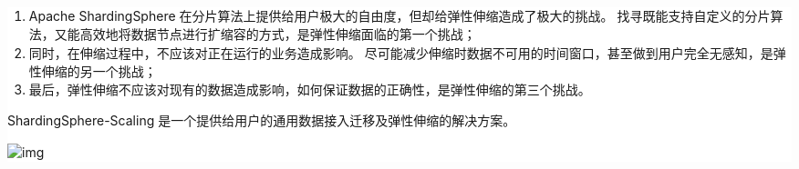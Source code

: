 1. Apache ShardingSphere 在分片算法上提供给用户极大的自由度，但却给弹性伸缩造成了极大的挑战。 找寻既能支持自定义的分片算法，又能高效地将数据节点进行扩缩容的方式，是弹性伸缩面临的第一个挑战；
2. 同时，在伸缩过程中，不应该对正在运行的业务造成影响。 尽可能减少伸缩时数据不可用的时间窗口，甚至做到用户完全无感知，是弹性伸缩的另一个挑战；
3. 最后，弹性伸缩不应该对现有的数据造成影响，如何保证数据的正确性，是弹性伸缩的第三个挑战。

ShardingSphere-Scaling 是一个提供给用户的通用数据接入迁移及弹性伸缩的解决方案。

![img](https://www.pdai.tech/_images/shardingsphere/sharding-x-scale-1.png)